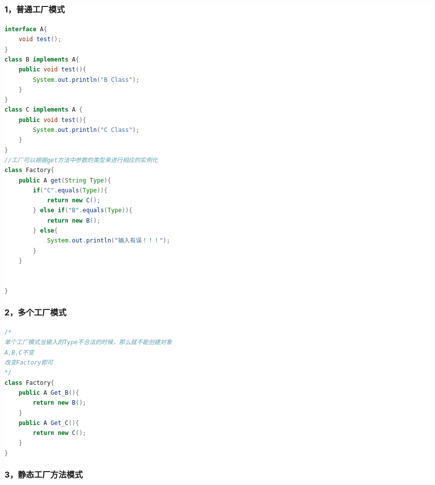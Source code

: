 ### 1，普通工厂模式

~~~ java
interface A{
    void test();
}
class B implements A{
    public void test(){
        System.out.println("B Class");
    }
}
class C implements A {
    public void test(){
        System.out.println("C Class");
    }
}
//工厂可以根据get方法中参数的类型来进行相应的实例化
class Factory{
    public A get(String Type){
        if("C".equals(Type)){
            return new C();
        } else if("B".equals(Type)){
            return new B();
        } else{
            System.out.println("输入有误！！！");
        }
    }
    
    
}
~~~

### 2，多个工厂模式

~~~ java
/*
单个工厂模式当输入的Type不合法的时候，那么就不能创建对象
A,B,C不变
改变Factory即可
*/
class Factory{
    public A Get_B(){
        return new B();
    }
    public A Get_C(){
        return new C();
    }
}

~~~

### 3，静态工厂方法模式
